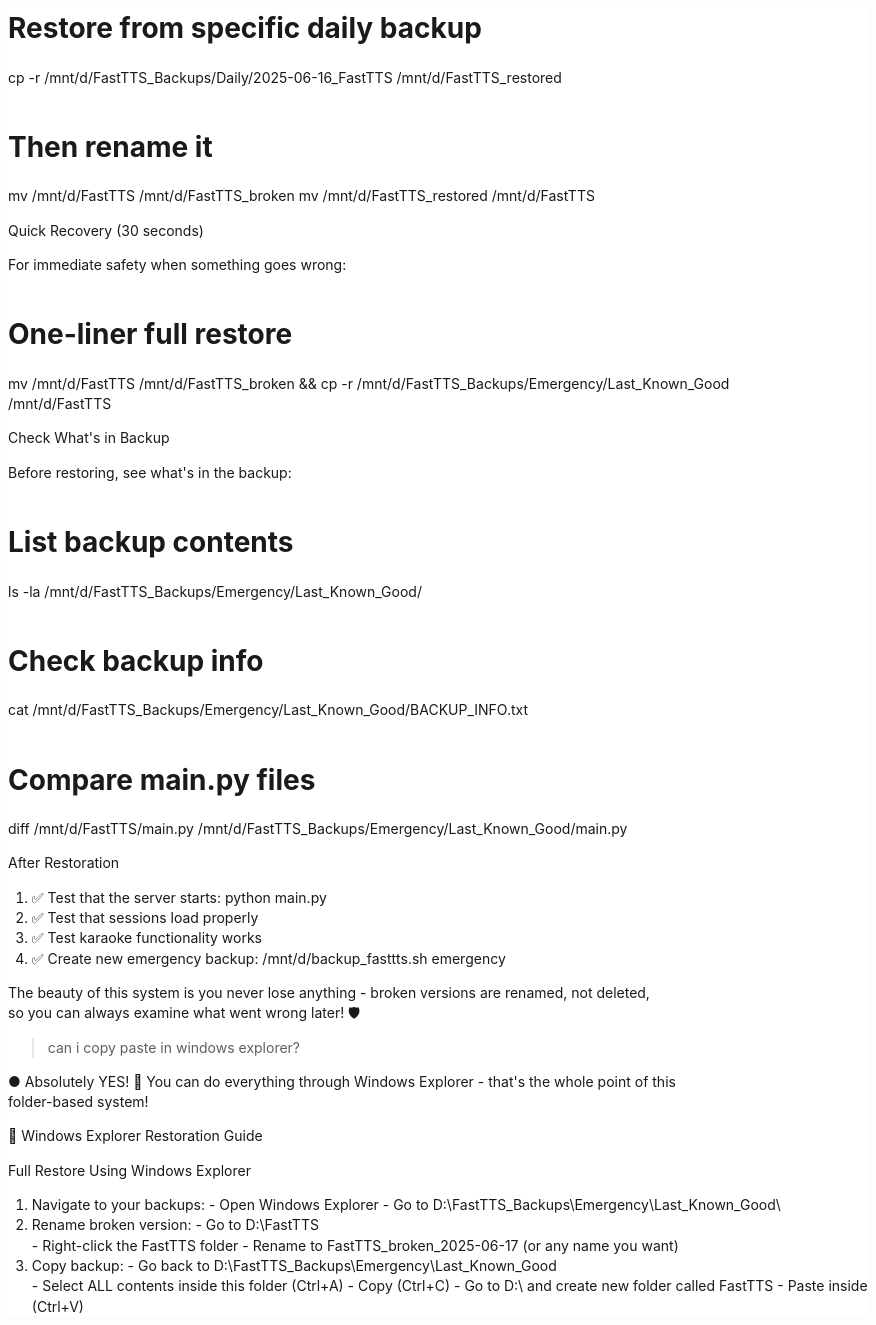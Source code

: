   # Restore from specific daily backup
  cp -r /mnt/d/FastTTS_Backups/Daily/2025-06-16_FastTTS /mnt/d/FastTTS_restored

  # Then rename it
  mv /mnt/d/FastTTS /mnt/d/FastTTS_broken
  mv /mnt/d/FastTTS_restored /mnt/d/FastTTS

  Quick Recovery (30 seconds)

  For immediate safety when something goes wrong:

  # One-liner full restore
  mv /mnt/d/FastTTS /mnt/d/FastTTS_broken && cp -r /mnt/d/FastTTS_Backups/Emergency/Last_Known_Good      
  /mnt/d/FastTTS

  Check What's in Backup

  Before restoring, see what's in the backup:

  # List backup contents
  ls -la /mnt/d/FastTTS_Backups/Emergency/Last_Known_Good/

  # Check backup info
  cat /mnt/d/FastTTS_Backups/Emergency/Last_Known_Good/BACKUP_INFO.txt

  # Compare main.py files
  diff /mnt/d/FastTTS/main.py /mnt/d/FastTTS_Backups/Emergency/Last_Known_Good/main.py

  After Restoration

  1. ✅ Test that the server starts: python main.py
  2. ✅ Test that sessions load properly
  3. ✅ Test karaoke functionality works
  4. ✅ Create new emergency backup: /mnt/d/backup_fasttts.sh emergency

  The beauty of this system is you never lose anything - broken versions are renamed, not deleted,       
  so you can always examine what went wrong later! 🛡️

> can i copy paste in windows explorer?

● Absolutely YES! 🎯 You can do everything through Windows Explorer - that's the whole point of this     
   folder-based system!

  📁 Windows Explorer Restoration Guide

  Full Restore Using Windows Explorer

  1. Navigate to your backups:
    - Open Windows Explorer
    - Go to D:\FastTTS_Backups\Emergency\Last_Known_Good\
  2. Rename broken version:
    - Go to D:\FastTTS\
    - Right-click the FastTTS folder
    - Rename to FastTTS_broken_2025-06-17 (or any name you want)
  3. Copy backup:
    - Go back to D:\FastTTS_Backups\Emergency\Last_Known_Good\
    - Select ALL contents inside this folder (Ctrl+A)
    - Copy (Ctrl+C)
    - Go to D:\ and create new folder called FastTTS
    - Paste inside (Ctrl+V)
